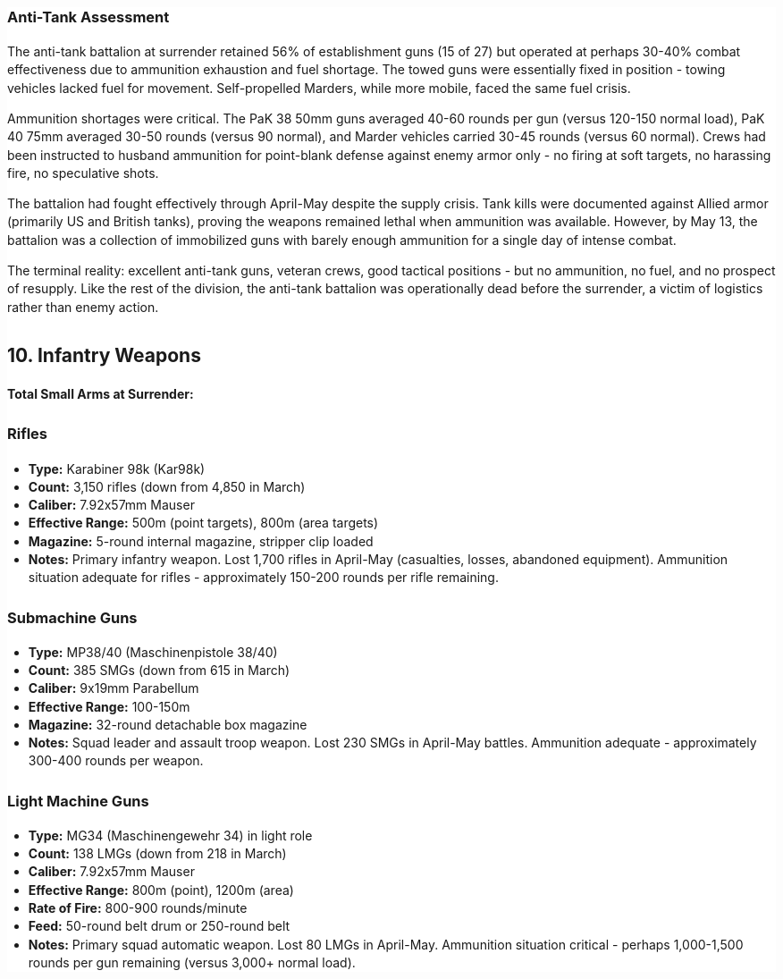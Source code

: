 ### Anti-Tank Assessment

The anti-tank battalion at surrender retained 56% of establishment guns (15 of 27) but operated at perhaps 30-40% combat effectiveness due to ammunition exhaustion and fuel shortage. The towed guns were essentially fixed in position - towing vehicles lacked fuel for movement. Self-propelled Marders, while more mobile, faced the same fuel crisis.

Ammunition shortages were critical. The PaK 38 50mm guns averaged 40-60 rounds per gun (versus 120-150 normal load), PaK 40 75mm averaged 30-50 rounds (versus 90 normal), and Marder vehicles carried 30-45 rounds (versus 60 normal). Crews had been instructed to husband ammunition for point-blank defense against enemy armor only - no firing at soft targets, no harassing fire, no speculative shots.

The battalion had fought effectively through April-May despite the supply crisis. Tank kills were documented against Allied armor (primarily US and British tanks), proving the weapons remained lethal when ammunition was available. However, by May 13, the battalion was a collection of immobilized guns with barely enough ammunition for a single day of intense combat.

The terminal reality: excellent anti-tank guns, veteran crews, good tactical positions - but no ammunition, no fuel, and no prospect of resupply. Like the rest of the division, the anti-tank battalion was operationally dead before the surrender, a victim of logistics rather than enemy action.

## 10. Infantry Weapons

**Total Small Arms at Surrender:**

### Rifles
- **Type:** Karabiner 98k (Kar98k)
- **Count:** 3,150 rifles (down from 4,850 in March)
- **Caliber:** 7.92x57mm Mauser
- **Effective Range:** 500m (point targets), 800m (area targets)
- **Magazine:** 5-round internal magazine, stripper clip loaded
- **Notes:** Primary infantry weapon. Lost 1,700 rifles in April-May (casualties, losses, abandoned equipment). Ammunition situation adequate for rifles - approximately 150-200 rounds per rifle remaining.

### Submachine Guns
- **Type:** MP38/40 (Maschinenpistole 38/40)
- **Count:** 385 SMGs (down from 615 in March)
- **Caliber:** 9x19mm Parabellum
- **Effective Range:** 100-150m
- **Magazine:** 32-round detachable box magazine
- **Notes:** Squad leader and assault troop weapon. Lost 230 SMGs in April-May battles. Ammunition adequate - approximately 300-400 rounds per weapon.

### Light Machine Guns
- **Type:** MG34 (Maschinengewehr 34) in light role
- **Count:** 138 LMGs (down from 218 in March)
- **Caliber:** 7.92x57mm Mauser
- **Effective Range:** 800m (point), 1200m (area)
- **Rate of Fire:** 800-900 rounds/minute
- **Feed:** 50-round belt drum or 250-round belt
- **Notes:** Primary squad automatic weapon. Lost 80 LMGs in April-May. Ammunition situation critical - perhaps 1,000-1,500 rounds per gun remaining (versus 3,000+ normal load).
